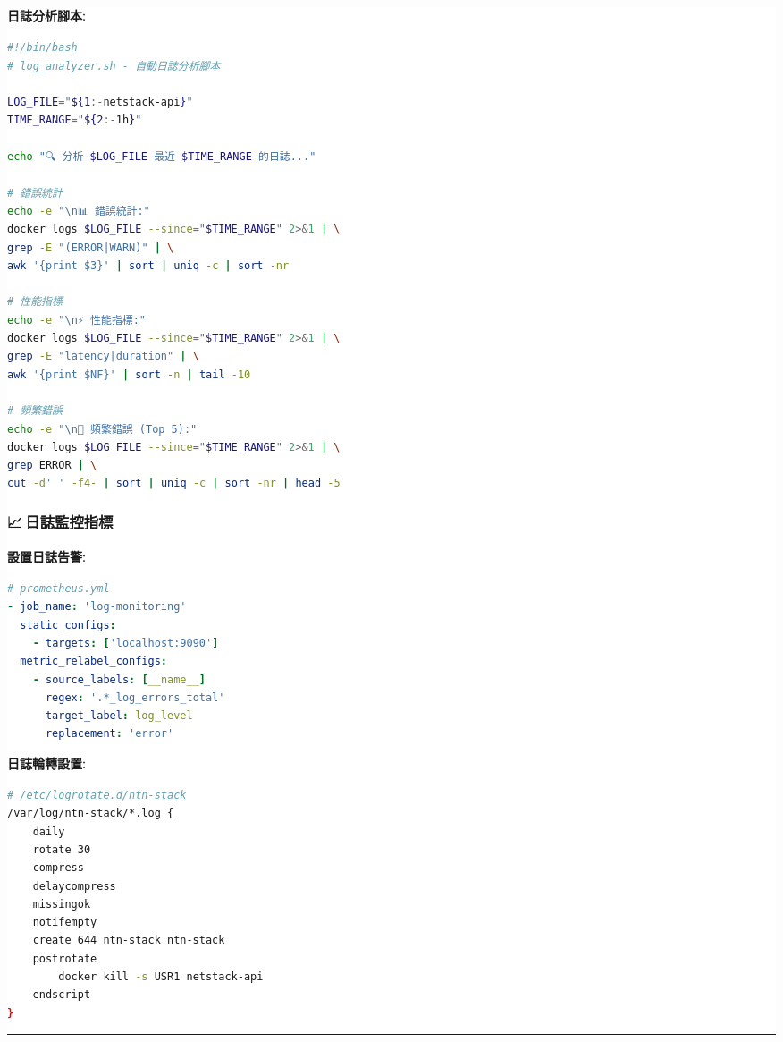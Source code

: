 **日誌分析腳本**:
```bash
#!/bin/bash
# log_analyzer.sh - 自動日誌分析腳本

LOG_FILE="${1:-netstack-api}"
TIME_RANGE="${2:-1h}"

echo "🔍 分析 $LOG_FILE 最近 $TIME_RANGE 的日誌..."

# 錯誤統計
echo -e "\n📊 錯誤統計:"
docker logs $LOG_FILE --since="$TIME_RANGE" 2>&1 | \
grep -E "(ERROR|WARN)" | \
awk '{print $3}' | sort | uniq -c | sort -nr

# 性能指標
echo -e "\n⚡ 性能指標:"
docker logs $LOG_FILE --since="$TIME_RANGE" 2>&1 | \
grep -E "latency|duration" | \
awk '{print $NF}' | sort -n | tail -10

# 頻繁錯誤
echo -e "\n🚨 頻繁錯誤 (Top 5):"
docker logs $LOG_FILE --since="$TIME_RANGE" 2>&1 | \
grep ERROR | \
cut -d' ' -f4- | sort | uniq -c | sort -nr | head -5
```

### 📈 日誌監控指標

**設置日誌告警**:
```yaml
# prometheus.yml
- job_name: 'log-monitoring'
  static_configs:
    - targets: ['localhost:9090']
  metric_relabel_configs:
    - source_labels: [__name__]
      regex: '.*_log_errors_total'
      target_label: log_level
      replacement: 'error'
```

**日誌輪轉設置**:
```bash
# /etc/logrotate.d/ntn-stack
/var/log/ntn-stack/*.log {
    daily
    rotate 30
    compress
    delaycompress
    missingok
    notifempty
    create 644 ntn-stack ntn-stack
    postrotate
        docker kill -s USR1 netstack-api
    endscript
}
```

---